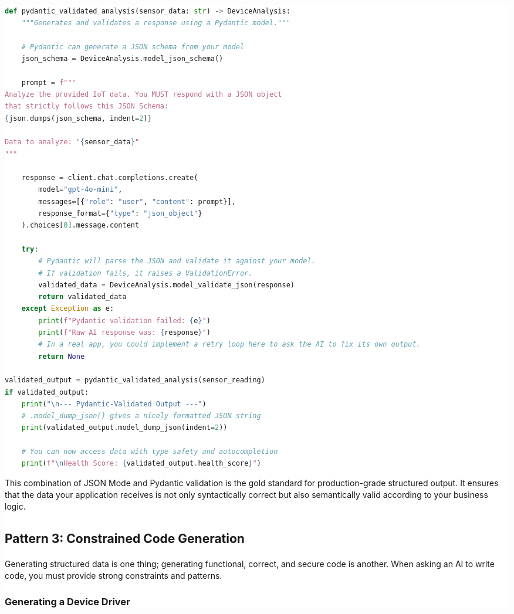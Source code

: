 ```python
def pydantic_validated_analysis(sensor_data: str) -> DeviceAnalysis:
    """Generates and validates a response using a Pydantic model."""
    
    # Pydantic can generate a JSON schema from your model
    json_schema = DeviceAnalysis.model_json_schema()
    
    prompt = f"""
Analyze the provided IoT data. You MUST respond with a JSON object
that strictly follows this JSON Schema:
{json.dumps(json_schema, indent=2)}

Data to analyze: "{sensor_data}"
"""
    
    response = client.chat.completions.create(
        model="gpt-4o-mini",
        messages=[{"role": "user", "content": prompt}],
        response_format={"type": "json_object"}
    ).choices[0].message.content
    
    try:
        # Pydantic will parse the JSON and validate it against your model.
        # If validation fails, it raises a ValidationError.
        validated_data = DeviceAnalysis.model_validate_json(response)
        return validated_data
    except Exception as e:
        print(f"Pydantic validation failed: {e}")
        print(f"Raw AI response was: {response}")
        # In a real app, you could implement a retry loop here to ask the AI to fix its own output.
        return None

validated_output = pydantic_validated_analysis(sensor_reading)
if validated_output:
    print("\n--- Pydantic-Validated Output ---")
    # .model_dump_json() gives a nicely formatted JSON string
    print(validated_output.model_dump_json(indent=2))
    
    # You can now access data with type safety and autocompletion
    print(f"\nHealth Score: {validated_output.health_score}")
```
This combination of JSON Mode and Pydantic validation is the gold standard for production-grade structured output. It ensures that the data your application receives is not only syntactically correct but also semantically valid according to your business logic.

## Pattern 3: Constrained Code Generation

Generating structured data is one thing; generating functional, correct, and secure code is another. When asking an AI to write code, you must provide strong constraints and patterns.

### Generating a Device Driver
